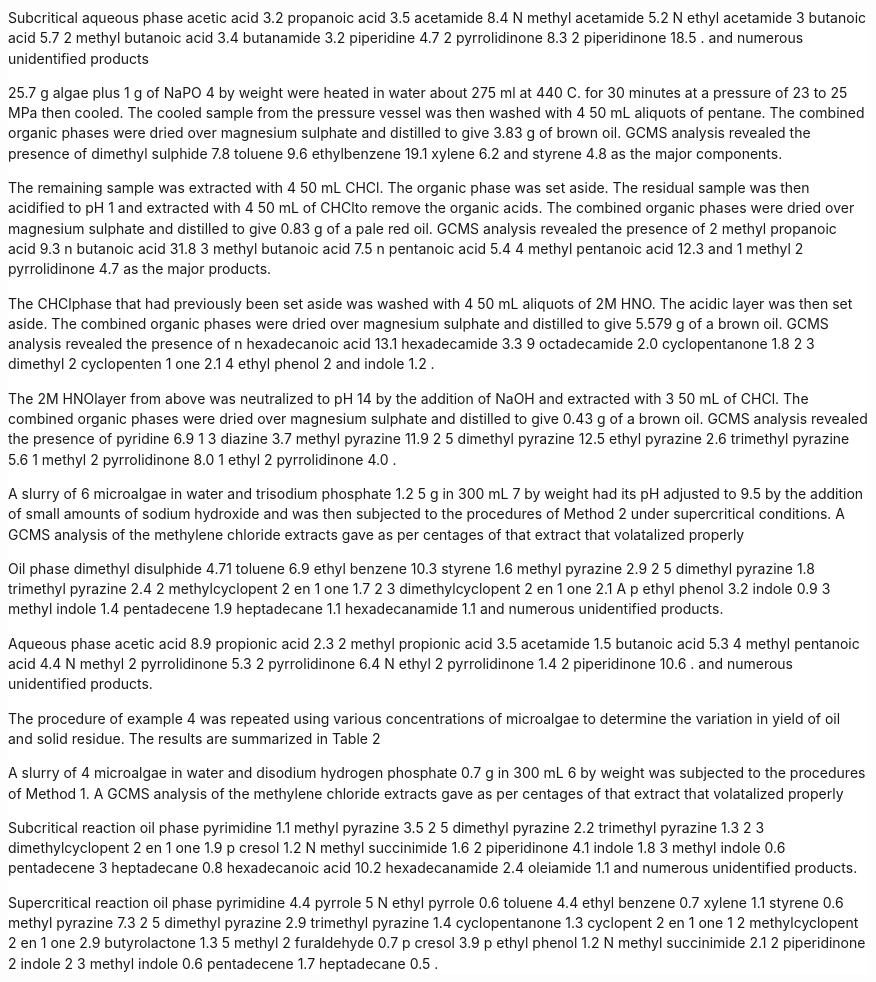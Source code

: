 Subcritical aqueous phase acetic acid 3.2 propanoic acid 3.5 acetamide 8.4 N methyl acetamide 5.2 N ethyl acetamide 3 butanoic acid 5.7 2 methyl butanoic acid 3.4 butanamide 3.2 piperidine 4.7 2 pyrrolidinone 8.3 2 piperidinone 18.5 . and numerous unidentified products

25.7 g algae plus 1 g of NaPO 4 by weight were heated in water about 275 ml at 440 C. for 30 minutes at a pressure of 23 to 25 MPa then cooled. The cooled sample from the pressure vessel was then washed with 4 50 mL aliquots of pentane. The combined organic phases were dried over magnesium sulphate and distilled to give 3.83 g of brown oil. GCMS analysis revealed the presence of dimethyl sulphide 7.8 toluene 9.6 ethylbenzene 19.1 xylene 6.2 and styrene 4.8 as the major components.

The remaining sample was extracted with 4 50 mL CHCl. The organic phase was set aside. The residual sample was then acidified to pH 1 and extracted with 4 50 mL of CHClto remove the organic acids. The combined organic phases were dried over magnesium sulphate and distilled to give 0.83 g of a pale red oil. GCMS analysis revealed the presence of 2 methyl propanoic acid 9.3 n butanoic acid 31.8 3 methyl butanoic acid 7.5 n pentanoic acid 5.4 4 methyl pentanoic acid 12.3 and 1 methyl 2 pyrrolidinone 4.7 as the major products.

The CHClphase that had previously been set aside was washed with 4 50 mL aliquots of 2M HNO. The acidic layer was then set aside. The combined organic phases were dried over magnesium sulphate and distilled to give 5.579 g of a brown oil. GCMS analysis revealed the presence of n hexadecanoic acid 13.1 hexadecamide 3.3 9 octadecamide 2.0 cyclopentanone 1.8 2 3 dimethyl 2 cyclopenten 1 one 2.1 4 ethyl phenol 2 and indole 1.2 .

The 2M HNOlayer from above was neutralized to pH 14 by the addition of NaOH and extracted with 3 50 mL of CHCl. The combined organic phases were dried over magnesium sulphate and distilled to give 0.43 g of a brown oil. GCMS analysis revealed the presence of pyridine 6.9 1 3 diazine 3.7 methyl pyrazine 11.9 2 5 dimethyl pyrazine 12.5 ethyl pyrazine 2.6 trimethyl pyrazine 5.6 1 methyl 2 pyrrolidinone 8.0 1 ethyl 2 pyrrolidinone 4.0 .

A slurry of 6 microalgae in water and trisodium phosphate 1.2 5 g in 300 mL 7 by weight had its pH adjusted to 9.5 by the addition of small amounts of sodium hydroxide and was then subjected to the procedures of Method 2 under supercritical conditions. A GCMS analysis of the methylene chloride extracts gave as per centages of that extract that volatalized properly 

Oil phase dimethyl disulphide 4.71 toluene 6.9 ethyl benzene 10.3 styrene 1.6 methyl pyrazine 2.9 2 5 dimethyl pyrazine 1.8 trimethyl pyrazine 2.4 2 methylcyclopent 2 en 1 one 1.7 2 3 dimethylcyclopent 2 en 1 one 2.1 A p ethyl phenol 3.2 indole 0.9 3 methyl indole 1.4 pentadecene 1.9 heptadecane 1.1 hexadecanamide 1.1 and numerous unidentified products.

Aqueous phase acetic acid 8.9 propionic acid 2.3 2 methyl propionic acid 3.5 acetamide 1.5 butanoic acid 5.3 4 methyl pentanoic acid 4.4 N methyl 2 pyrrolidinone 5.3 2 pyrrolidinone 6.4 N ethyl 2 pyrrolidinone 1.4 2 piperidinone 10.6 . and numerous unidentified products.

The procedure of example 4 was repeated using various concentrations of microalgae to determine the variation in yield of oil and solid residue. The results are summarized in Table 2

A slurry of 4 microalgae in water and disodium hydrogen phosphate 0.7 g in 300 mL 6 by weight was subjected to the procedures of Method 1. A GCMS analysis of the methylene chloride extracts gave as per centages of that extract that volatalized properly 

Subcritical reaction oil phase pyrimidine 1.1 methyl pyrazine 3.5 2 5 dimethyl pyrazine 2.2 trimethyl pyrazine 1.3 2 3 dimethylcyclopent 2 en 1 one 1.9 p cresol 1.2 N methyl succinimide 1.6 2 piperidinone 4.1 indole 1.8 3 methyl indole 0.6 pentadecene 3 heptadecane 0.8 hexadecanoic acid 10.2 hexadecanamide 2.4 oleiamide 1.1 and numerous unidentified products.

Supercritical reaction oil phase pyrimidine 4.4 pyrrole 5 N ethyl pyrrole 0.6 toluene 4.4 ethyl benzene 0.7 xylene 1.1 styrene 0.6 methyl pyrazine 7.3 2 5 dimethyl pyrazine 2.9 trimethyl pyrazine 1.4 cyclopentanone 1.3 cyclopent 2 en 1 one 1 2 methylcyclopent 2 en 1 one 2.9 butyrolactone 1.3 5 methyl 2 furaldehyde 0.7 p cresol 3.9 p ethyl phenol 1.2 N methyl succinimide 2.1 2 piperidinone 2 indole 2 3 methyl indole 0.6 pentadecene 1.7 heptadecane 0.5 .

